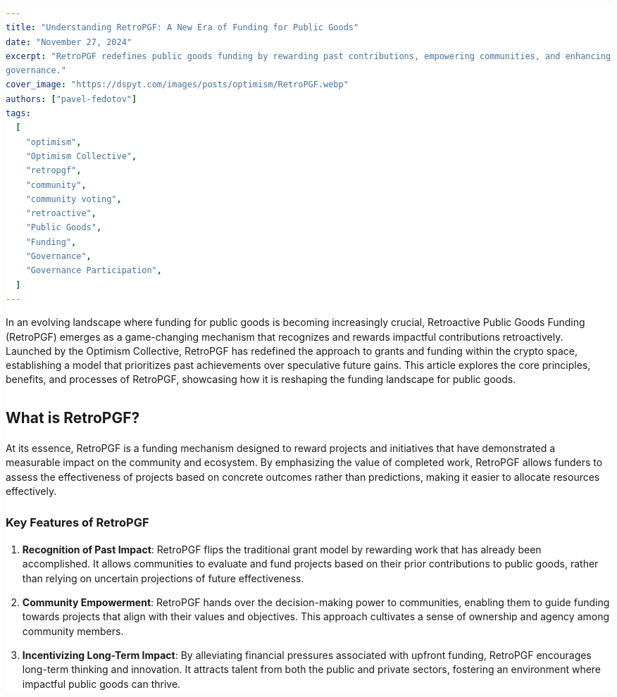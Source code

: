```yaml
---
title: "Understanding RetroPGF: A New Era of Funding for Public Goods"
date: "November 27, 2024"
excerpt: "RetroPGF redefines public goods funding by rewarding past contributions, empowering communities, and enhancing governance."
cover_image: "https://dspyt.com/images/posts/optimism/RetroPGF.webp"
authors: ["pavel-fedotov"]
tags:
  [
    "optimism",
    "Optimism Collective",
    "retropgf",
    "community",
    "community voting",
    "retroactive",
    "Public Goods",
    "Funding",
    "Governance",
    "Governance Participation",
  ]
---
```


In an evolving landscape where funding for public goods is becoming increasingly crucial, Retroactive Public Goods Funding (RetroPGF) emerges as a game-changing mechanism that recognizes and rewards impactful contributions retroactively. Launched by the Optimism Collective, RetroPGF has redefined the approach to grants and funding within the crypto space, establishing a model that prioritizes past achievements over speculative future gains. This article explores the core principles, benefits, and processes of RetroPGF, showcasing how it is reshaping the funding landscape for public goods.

## What is RetroPGF?

At its essence, RetroPGF is a funding mechanism designed to reward projects and initiatives that have demonstrated a measurable impact on the community and ecosystem. By emphasizing the value of completed work, RetroPGF allows funders to assess the effectiveness of projects based on concrete outcomes rather than predictions, making it easier to allocate resources effectively.

### Key Features of RetroPGF

1. **Recognition of Past Impact**: RetroPGF flips the traditional grant model by rewarding work that has already been accomplished. It allows communities to evaluate and fund projects based on their prior contributions to public goods, rather than relying on uncertain projections of future effectiveness.

2. **Community Empowerment**: RetroPGF hands over the decision-making power to communities, enabling them to guide funding towards projects that align with their values and objectives. This approach cultivates a sense of ownership and agency among community members.

3. **Incentivizing Long-Term Impact**: By alleviating financial pressures associated with upfront funding, RetroPGF encourages long-term thinking and innovation. It attracts talent from both the public and private sectors, fostering an environment where impactful public goods can thrive.

